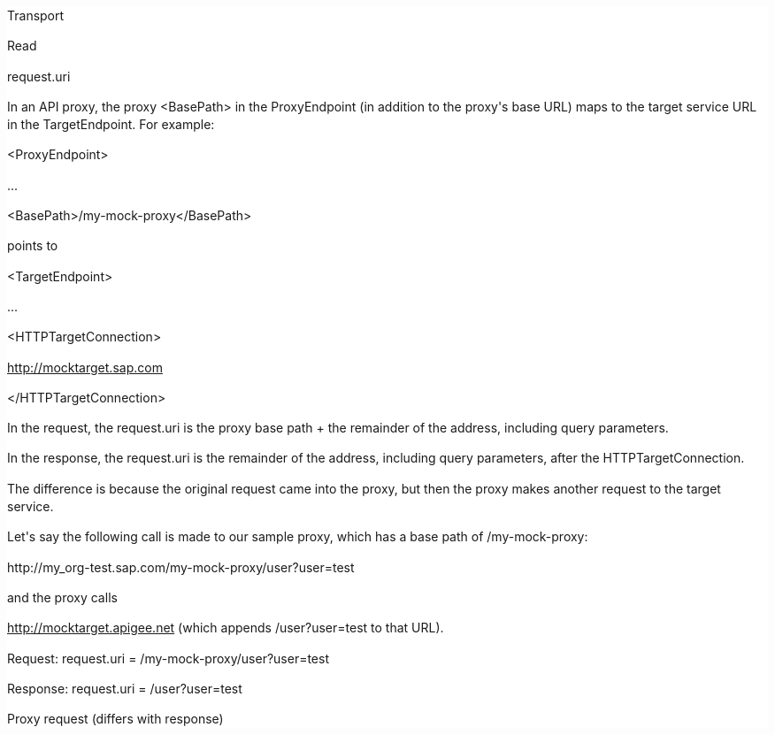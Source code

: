 Transport

</td>
<td valign="top">

Read

</td>
</tr>
<tr>
<td valign="top">

request.uri

</td>
<td valign="top">

In an API proxy, the proxy <BasePath\> in the ProxyEndpoint \(in addition to the proxy's base URL\) maps to the target service URL in the TargetEndpoint. For example:

<ProxyEndpoint\>

...

<BasePath\>/my-mock-proxy</BasePath\>

points to

<TargetEndpoint\>

...

<HTTPTargetConnection\>

http://mocktarget.sap.com

</HTTPTargetConnection\>

In the request, the request.uri is the proxy base path + the remainder of the address, including query parameters.

In the response, the request.uri is the remainder of the address, including query parameters, after the HTTPTargetConnection.

The difference is because the original request came into the proxy, but then the proxy makes another request to the target service.

Let's say the following call is made to our sample proxy, which has a base path of /my-mock-proxy:

http://my\_org-test.sap.com/my-mock-proxy/user?user=test

and the proxy calls

http://mocktarget.apigee.net \(which appends /user?user=test to that URL\).

Request: request.uri = /my-mock-proxy/user?user=test

Response: request.uri = /user?user=test

</td>
<td valign="top">

Proxy request \(differs with response\)
